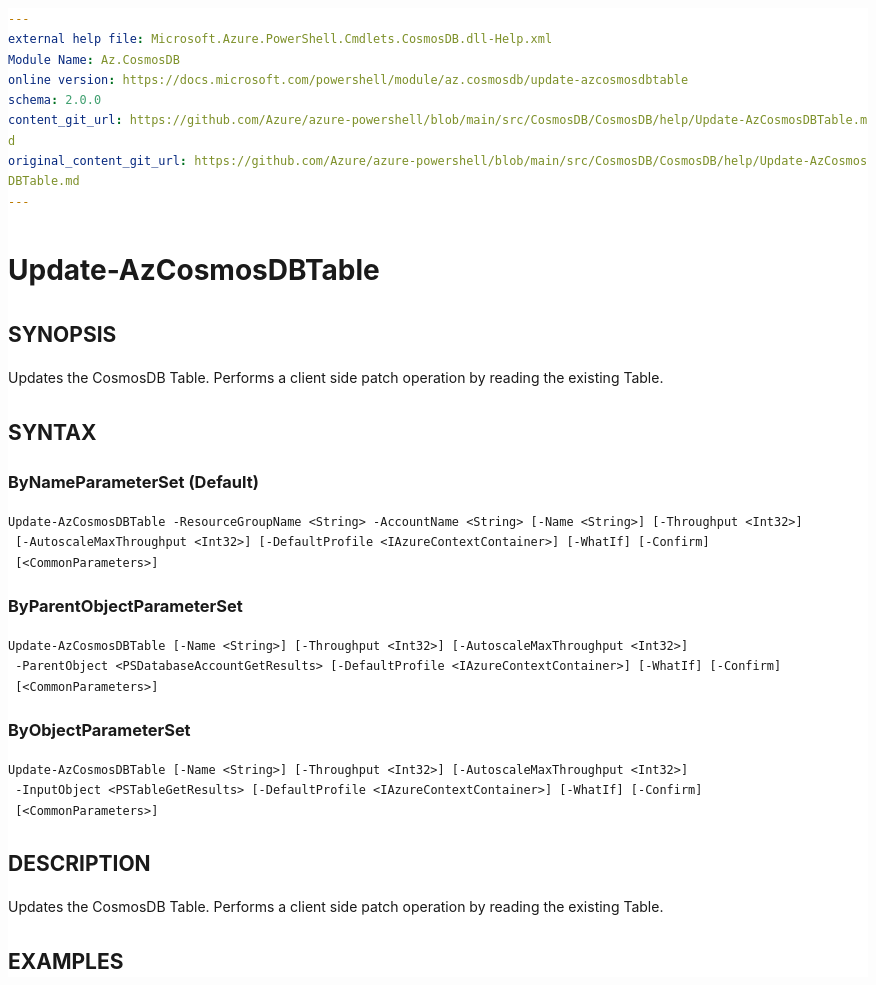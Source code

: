 ```yaml
---
external help file: Microsoft.Azure.PowerShell.Cmdlets.CosmosDB.dll-Help.xml
Module Name: Az.CosmosDB
online version: https://docs.microsoft.com/powershell/module/az.cosmosdb/update-azcosmosdbtable
schema: 2.0.0
content_git_url: https://github.com/Azure/azure-powershell/blob/main/src/CosmosDB/CosmosDB/help/Update-AzCosmosDBTable.md
original_content_git_url: https://github.com/Azure/azure-powershell/blob/main/src/CosmosDB/CosmosDB/help/Update-AzCosmosDBTable.md
---
```


# Update-AzCosmosDBTable

## SYNOPSIS
Updates the CosmosDB Table. Performs a client side patch operation by reading the existing Table.

## SYNTAX

### ByNameParameterSet (Default)
```
Update-AzCosmosDBTable -ResourceGroupName <String> -AccountName <String> [-Name <String>] [-Throughput <Int32>]
 [-AutoscaleMaxThroughput <Int32>] [-DefaultProfile <IAzureContextContainer>] [-WhatIf] [-Confirm]
 [<CommonParameters>]
```

### ByParentObjectParameterSet
```
Update-AzCosmosDBTable [-Name <String>] [-Throughput <Int32>] [-AutoscaleMaxThroughput <Int32>]
 -ParentObject <PSDatabaseAccountGetResults> [-DefaultProfile <IAzureContextContainer>] [-WhatIf] [-Confirm]
 [<CommonParameters>]
```

### ByObjectParameterSet
```
Update-AzCosmosDBTable [-Name <String>] [-Throughput <Int32>] [-AutoscaleMaxThroughput <Int32>]
 -InputObject <PSTableGetResults> [-DefaultProfile <IAzureContextContainer>] [-WhatIf] [-Confirm]
 [<CommonParameters>]
```

## DESCRIPTION
Updates the CosmosDB Table. Performs a client side patch operation by reading the existing Table.

## EXAMPLES
